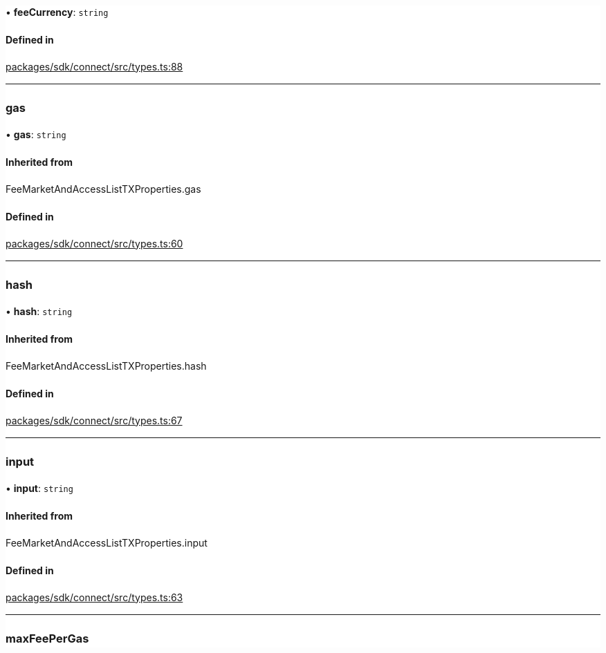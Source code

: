 • **feeCurrency**: `string`

#### Defined in

[packages/sdk/connect/src/types.ts:88](https://github.com/celo-org/developer-tooling/blob/master/packages/sdk/connect/src/types.ts#L88)

___

### gas

• **gas**: `string`

#### Inherited from

FeeMarketAndAccessListTXProperties.gas

#### Defined in

[packages/sdk/connect/src/types.ts:60](https://github.com/celo-org/developer-tooling/blob/master/packages/sdk/connect/src/types.ts#L60)

___

### hash

• **hash**: `string`

#### Inherited from

FeeMarketAndAccessListTXProperties.hash

#### Defined in

[packages/sdk/connect/src/types.ts:67](https://github.com/celo-org/developer-tooling/blob/master/packages/sdk/connect/src/types.ts#L67)

___

### input

• **input**: `string`

#### Inherited from

FeeMarketAndAccessListTXProperties.input

#### Defined in

[packages/sdk/connect/src/types.ts:63](https://github.com/celo-org/developer-tooling/blob/master/packages/sdk/connect/src/types.ts#L63)

___

### maxFeePerGas
